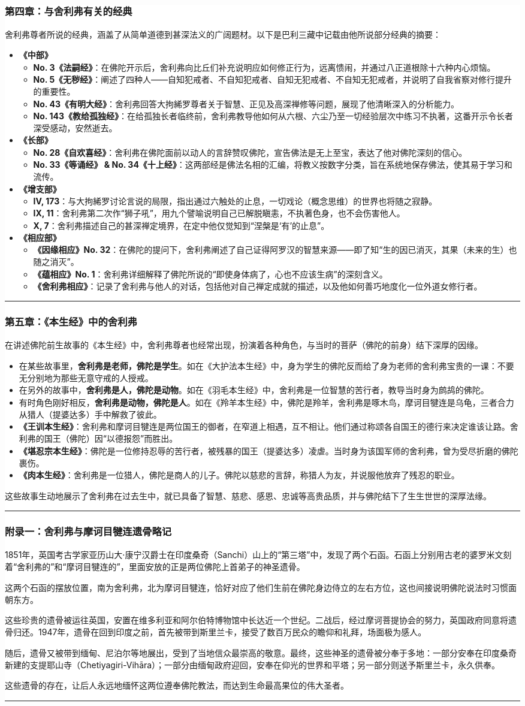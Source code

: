 
### 第四章：与舍利弗有关的经典

舍利弗尊者所说的经典，涵盖了从简单道德到甚深法义的广阔题材。以下是巴利三藏中记载由他所说部分经典的摘要：

* **《中部》**
  * **No. 3《法嗣经》**：在佛陀开示后，舍利弗向比丘们补充说明应如何修正行为，远离愦闹，并通过八正道根除十六种内心烦恼。
  * **No. 5《无秽经》**：阐述了四种人——自知犯戒者、不自知犯戒者、自知无犯戒者、不自知无犯戒者，并说明了自我省察对修行提升的重要性。
  * **No. 43《有明大经》**：舍利弗回答大拘絺罗尊者关于智慧、正见及高深禅修等问题，展现了他清晰深入的分析能力。
  * **No. 143《教给孤独经》**：在给孤独长者临终前，舍利弗教导他如何从六根、六尘乃至一切经验层次中练习不执著，这番开示令长者深受感动，安然逝去。
* **《长部》**
  * **No. 28《自欢喜经》**：舍利弗在佛陀面前以动人的言辞赞叹佛陀，宣告佛法是无上至宝，表达了他对佛陀深刻的信心。
  * **No. 33《等诵经》 & No. 34《十上经》**：这两部经是佛法名相的汇编，将教义按数字分类，旨在系统地保存佛法，使其易于学习和流传。
* **《增支部》**
  * **IV, 173**：与大拘絺罗讨论言说的局限，指出通过六触处的止息，一切戏论（概念思维）的世界也将随之寂静。
  * **IX, 11**：舍利弗第二次作“狮子吼”，用九个譬喻说明自己已解脱瞋恚，不执著色身，也不会伤害他人。
  * **X, 7**：舍利弗描述自己的甚深禅定境界，在定中他仅觉知到“涅槃是‘有’的止息”。
* **《相应部》**
  * **《因缘相应》No. 32**：在佛陀的提问下，舍利弗阐述了自己证得阿罗汉的智慧来源——即了知“生的因已消灭，其果（未来的生）也随之消灭”。
  * **《蕴相应》No. 1**：舍利弗详细解释了佛陀所说的“即使身体病了，心也不应该生病”的深刻含义。
  * **《舍利弗相应》**：记录了舍利弗与他人的对话，包括他对自己禅定成就的描述，以及他如何善巧地度化一位外道女修行者。

---

### 第五章：《本生经》中的舍利弗

在讲述佛陀前生故事的《本生经》中，舍利弗尊者也经常出现，扮演着各种角色，与当时的菩萨（佛陀的前身）结下深厚的因缘。

* 在某些故事里，**舍利弗是老师，佛陀是学生**。如在《大护法本生经》中，身为学生的佛陀反而给了身为老师的舍利弗宝贵的一课：不要无分别地为那些无意守戒的人授戒。
* 在另外的故事中，**舍利弗是人，佛陀是动物**。如在《羽毛本生经》中，舍利弗是一位智慧的苦行者，教导当时身为鹧鸪的佛陀。
* 有时角色刚好相反，**舍利弗是动物，佛陀是人**。如在《羚羊本生经》中，佛陀是羚羊，舍利弗是啄木鸟，摩诃目犍连是乌龟，三者合力从猎人（提婆达多）手中解救了彼此。
* **《王训本生经》**：舍利弗和摩诃目犍连是两位国王的御者，在窄道上相遇，互不相让。他们通过称颂各自国王的德行来决定谁该让路。舍利弗的国王（佛陀）因“以德报怨”而胜出。
* **《堪忍宗本生经》**：佛陀是一位修持忍辱的苦行者，被残暴的国王（提婆达多）凌虐。当时身为该国军师的舍利弗，曾为受尽折磨的佛陀裹伤。
* **《肉本生经》**：舍利弗是一位猎人，佛陀是商人的儿子。佛陀以慈悲的言辞，称猎人为友，并说服他放弃了残忍的职业。

这些故事生动地展示了舍利弗在过去生中，就已具备了智慧、慈悲、感恩、忠诚等高贵品质，并与佛陀结下了生生世世的深厚法缘。

---

### 附录一：舍利弗与摩诃目犍连遗骨略记

1851年，英国考古学家亚历山大·康宁汉爵士在印度桑奇（Sanchi）山上的“第三塔”中，发现了两个石函。石函上分别用古老的婆罗米文刻着“舍利弗的”和“摩诃目犍连的”，里面安放的正是两位佛陀上首弟子的神圣遗骨。

这两个石函的摆放位置，南为舍利弗，北为摩诃目犍连，恰好对应了他们生前在佛陀身边侍立的左右方位，这也间接说明佛陀说法时习惯面朝东方。

这些珍贵的遗骨被运往英国，安置在维多利亚和阿尔伯特博物馆中长达近一个世纪。二战后，经过摩诃菩提协会的努力，英国政府同意将遗骨归还。1947年，遗骨在回到印度之前，首先被带到斯里兰卡，接受了数百万民众的瞻仰和礼拜，场面极为感人。

随后，遗骨又被带到缅甸、尼泊尔等地展出，受到了当地信众最崇高的敬意。最终，这些神圣的遗骨被分奉于多地：一部分安奉在印度桑奇新建的支提耶山寺（Chetiyagiri-Vihāra）；一部分由缅甸政府迎回，安奉在仰光的世界和平塔；另一部分则送予斯里兰卡，永久供奉。

这些遗骨的存在，让后人永远地缅怀这两位遵奉佛陀教法，而达到生命最高果位的伟大圣者。

---
